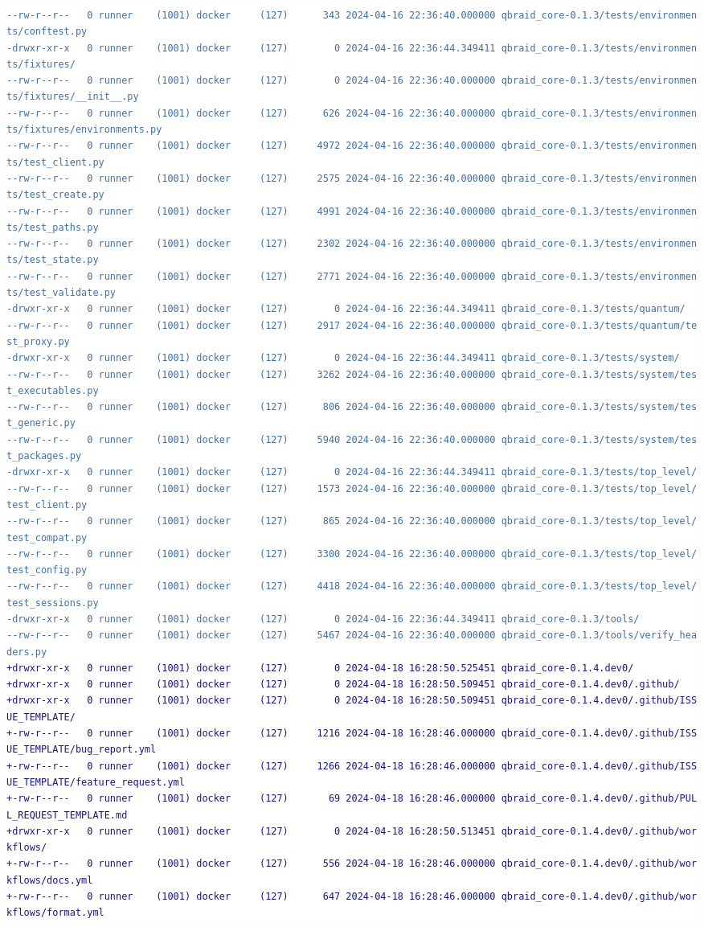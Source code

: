```diff
--rw-r--r--   0 runner    (1001) docker     (127)      343 2024-04-16 22:36:40.000000 qbraid_core-0.1.3/tests/environments/conftest.py
-drwxr-xr-x   0 runner    (1001) docker     (127)        0 2024-04-16 22:36:44.349411 qbraid_core-0.1.3/tests/environments/fixtures/
--rw-r--r--   0 runner    (1001) docker     (127)        0 2024-04-16 22:36:40.000000 qbraid_core-0.1.3/tests/environments/fixtures/__init__.py
--rw-r--r--   0 runner    (1001) docker     (127)      626 2024-04-16 22:36:40.000000 qbraid_core-0.1.3/tests/environments/fixtures/environments.py
--rw-r--r--   0 runner    (1001) docker     (127)     4972 2024-04-16 22:36:40.000000 qbraid_core-0.1.3/tests/environments/test_client.py
--rw-r--r--   0 runner    (1001) docker     (127)     2575 2024-04-16 22:36:40.000000 qbraid_core-0.1.3/tests/environments/test_create.py
--rw-r--r--   0 runner    (1001) docker     (127)     4991 2024-04-16 22:36:40.000000 qbraid_core-0.1.3/tests/environments/test_paths.py
--rw-r--r--   0 runner    (1001) docker     (127)     2302 2024-04-16 22:36:40.000000 qbraid_core-0.1.3/tests/environments/test_state.py
--rw-r--r--   0 runner    (1001) docker     (127)     2771 2024-04-16 22:36:40.000000 qbraid_core-0.1.3/tests/environments/test_validate.py
-drwxr-xr-x   0 runner    (1001) docker     (127)        0 2024-04-16 22:36:44.349411 qbraid_core-0.1.3/tests/quantum/
--rw-r--r--   0 runner    (1001) docker     (127)     2917 2024-04-16 22:36:40.000000 qbraid_core-0.1.3/tests/quantum/test_proxy.py
-drwxr-xr-x   0 runner    (1001) docker     (127)        0 2024-04-16 22:36:44.349411 qbraid_core-0.1.3/tests/system/
--rw-r--r--   0 runner    (1001) docker     (127)     3262 2024-04-16 22:36:40.000000 qbraid_core-0.1.3/tests/system/test_executables.py
--rw-r--r--   0 runner    (1001) docker     (127)      806 2024-04-16 22:36:40.000000 qbraid_core-0.1.3/tests/system/test_generic.py
--rw-r--r--   0 runner    (1001) docker     (127)     5940 2024-04-16 22:36:40.000000 qbraid_core-0.1.3/tests/system/test_packages.py
-drwxr-xr-x   0 runner    (1001) docker     (127)        0 2024-04-16 22:36:44.349411 qbraid_core-0.1.3/tests/top_level/
--rw-r--r--   0 runner    (1001) docker     (127)     1573 2024-04-16 22:36:40.000000 qbraid_core-0.1.3/tests/top_level/test_client.py
--rw-r--r--   0 runner    (1001) docker     (127)      865 2024-04-16 22:36:40.000000 qbraid_core-0.1.3/tests/top_level/test_compat.py
--rw-r--r--   0 runner    (1001) docker     (127)     3300 2024-04-16 22:36:40.000000 qbraid_core-0.1.3/tests/top_level/test_config.py
--rw-r--r--   0 runner    (1001) docker     (127)     4418 2024-04-16 22:36:40.000000 qbraid_core-0.1.3/tests/top_level/test_sessions.py
-drwxr-xr-x   0 runner    (1001) docker     (127)        0 2024-04-16 22:36:44.349411 qbraid_core-0.1.3/tools/
--rw-r--r--   0 runner    (1001) docker     (127)     5467 2024-04-16 22:36:40.000000 qbraid_core-0.1.3/tools/verify_headers.py
+drwxr-xr-x   0 runner    (1001) docker     (127)        0 2024-04-18 16:28:50.525451 qbraid_core-0.1.4.dev0/
+drwxr-xr-x   0 runner    (1001) docker     (127)        0 2024-04-18 16:28:50.509451 qbraid_core-0.1.4.dev0/.github/
+drwxr-xr-x   0 runner    (1001) docker     (127)        0 2024-04-18 16:28:50.509451 qbraid_core-0.1.4.dev0/.github/ISSUE_TEMPLATE/
+-rw-r--r--   0 runner    (1001) docker     (127)     1216 2024-04-18 16:28:46.000000 qbraid_core-0.1.4.dev0/.github/ISSUE_TEMPLATE/bug_report.yml
+-rw-r--r--   0 runner    (1001) docker     (127)     1266 2024-04-18 16:28:46.000000 qbraid_core-0.1.4.dev0/.github/ISSUE_TEMPLATE/feature_request.yml
+-rw-r--r--   0 runner    (1001) docker     (127)       69 2024-04-18 16:28:46.000000 qbraid_core-0.1.4.dev0/.github/PULL_REQUEST_TEMPLATE.md
+drwxr-xr-x   0 runner    (1001) docker     (127)        0 2024-04-18 16:28:50.513451 qbraid_core-0.1.4.dev0/.github/workflows/
+-rw-r--r--   0 runner    (1001) docker     (127)      556 2024-04-18 16:28:46.000000 qbraid_core-0.1.4.dev0/.github/workflows/docs.yml
+-rw-r--r--   0 runner    (1001) docker     (127)      647 2024-04-18 16:28:46.000000 qbraid_core-0.1.4.dev0/.github/workflows/format.yml
```
